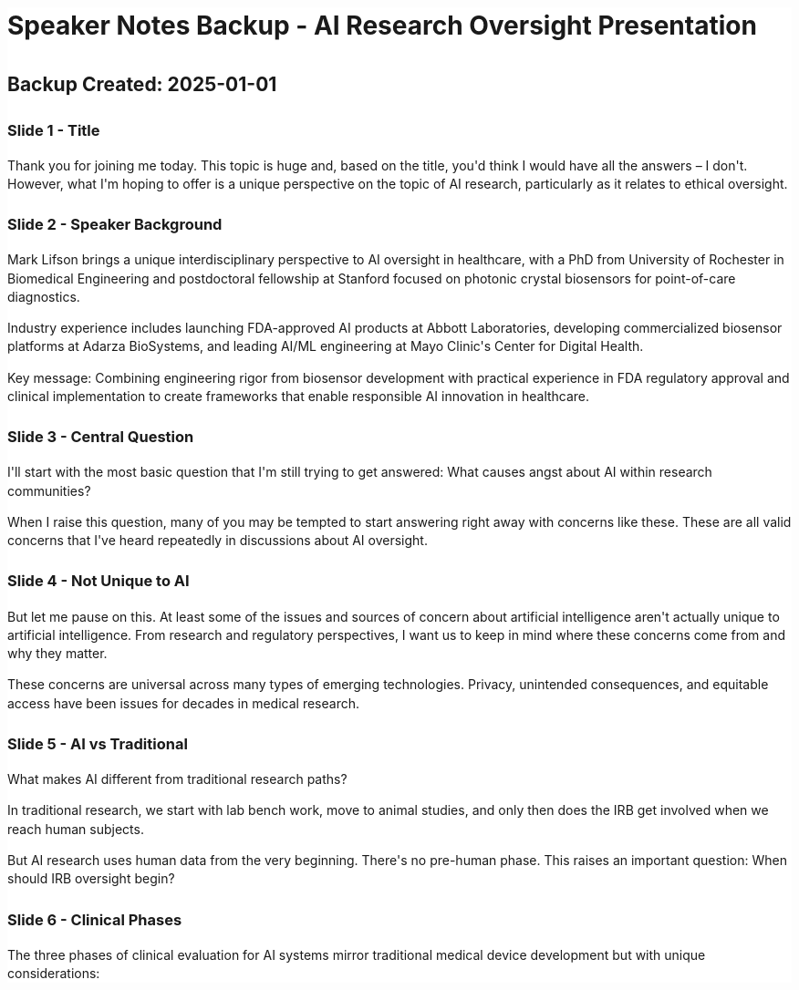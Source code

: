 # Speaker Notes Backup - AI Research Oversight Presentation
## Backup Created: 2025-01-01

### Slide 1 - Title
Thank you for joining me today. This topic is huge and, based on the title, you'd think I would have all the answers – I don't. However, what I'm hoping to offer is a unique perspective on the topic of AI research, particularly as it relates to ethical oversight.

### Slide 2 - Speaker Background
Mark Lifson brings a unique interdisciplinary perspective to AI oversight in healthcare, with a PhD from University of Rochester in Biomedical Engineering and postdoctoral fellowship at Stanford focused on photonic crystal biosensors for point-of-care diagnostics.

Industry experience includes launching FDA-approved AI products at Abbott Laboratories, developing commercialized biosensor platforms at Adarza BioSystems, and leading AI/ML engineering at Mayo Clinic's Center for Digital Health.

Key message: Combining engineering rigor from biosensor development with practical experience in FDA regulatory approval and clinical implementation to create frameworks that enable responsible AI innovation in healthcare.

### Slide 3 - Central Question
I'll start with the most basic question that I'm still trying to get answered: What causes angst about AI within research communities?

When I raise this question, many of you may be tempted to start answering right away with concerns like these. These are all valid concerns that I've heard repeatedly in discussions about AI oversight.

### Slide 4 - Not Unique to AI
But let me pause on this. At least some of the issues and sources of concern about artificial intelligence aren't actually unique to artificial intelligence. From research and regulatory perspectives, I want us to keep in mind where these concerns come from and why they matter.

These concerns are universal across many types of emerging technologies. Privacy, unintended consequences, and equitable access have been issues for decades in medical research.

### Slide 5 - AI vs Traditional
What makes AI different from traditional research paths?

In traditional research, we start with lab bench work, move to animal studies, and only then does the IRB get involved when we reach human subjects.

But AI research uses human data from the very beginning. There's no pre-human phase. This raises an important question: When should IRB oversight begin?

### Slide 6 - Clinical Phases
The three phases of clinical evaluation for AI systems mirror traditional medical device development but with unique considerations:
